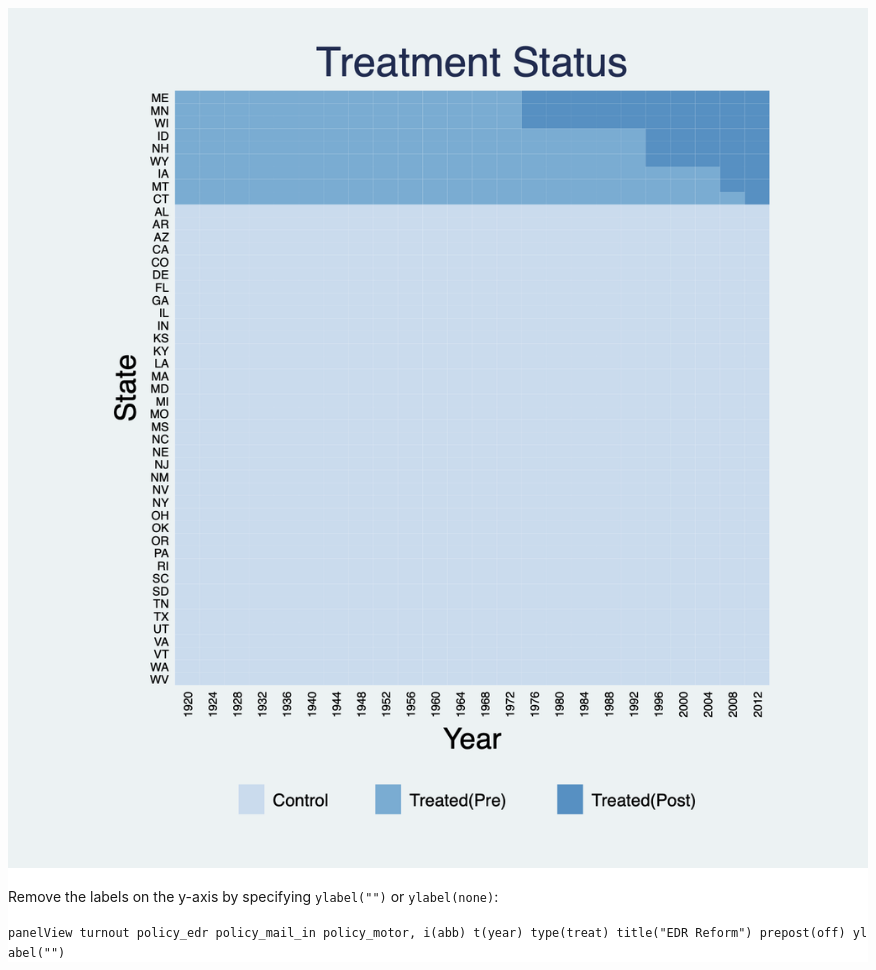 <img src="./graph/Graph4.png">

Remove the labels on the y-axis by specifying `ylabel("")` or `ylabel(none)`: 

```
panelView turnout policy_edr policy_mail_in policy_motor, i(abb) t(year) type(treat) title("EDR Reform") prepost(off) ylabel("")
```
